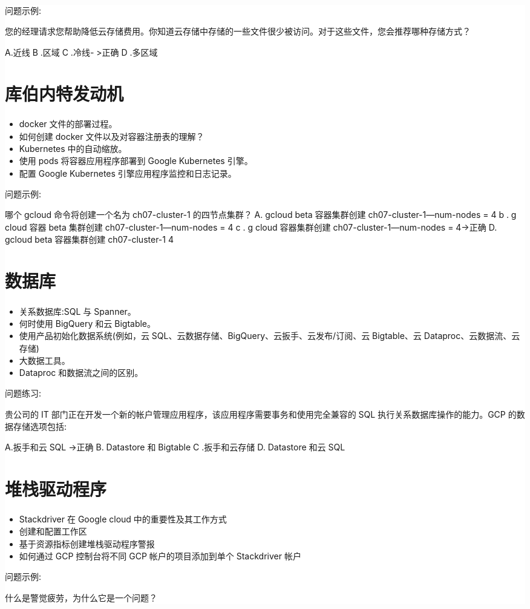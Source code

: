 问题示例:

您的经理请求您帮助降低云存储费用。你知道云存储中存储的一些文件很少被访问。对于这些文件，您会推荐哪种存储方式？

A.近线
B .区域
C .冷线- >正确
D .多区域

# 库伯内特发动机

*   docker 文件的部署过程。
*   如何创建 docker 文件以及对容器注册表的理解？
*   Kubernetes 中的自动缩放。
*   使用 pods 将容器应用程序部署到 Google Kubernetes 引擎。
*   配置 Google Kubernetes 引擎应用程序监控和日志记录。

问题示例:

哪个 gcloud 命令将创建一个名为 ch07-cluster-1 的四节点集群？
A. gcloud beta 容器集群创建 ch07-cluster-1—num-nodes = 4
b . g cloud 容器 beta 集群创建 ch07-cluster-1—num-nodes = 4
c . g cloud 容器集群创建 ch07-cluster-1—num-nodes = 4->正确
D. gcloud beta 容器集群创建 ch07-cluster-1 4

# 数据库

*   关系数据库:SQL 与 Spanner。
*   何时使用 BigQuery 和云 Bigtable。
*   使用产品初始化数据系统(例如，云 SQL、云数据存储、BigQuery、云扳手、云发布/订阅、云 Bigtable、云 Dataproc、云数据流、云存储)
*   大数据工具。
*   Dataproc 和数据流之间的区别。

问题练习:

贵公司的 IT 部门正在开发一个新的帐户管理应用程序，该应用程序需要事务和使用完全兼容的 SQL 执行关系数据库操作的能力。GCP 的数据存储选项包括:

A.扳手和云 SQL ->正确
B. Datastore 和 Bigtable
C .扳手和云存储
D. Datastore 和云 SQL

# 堆栈驱动程序

*   Stackdriver 在 Google cloud 中的重要性及其工作方式
*   创建和配置工作区
*   基于资源指标创建堆栈驱动程序警报
*   如何通过 GCP 控制台将不同 GCP 帐户的项目添加到单个 Stackdriver 帐户

问题示例:

什么是警觉疲劳，为什么它是一个问题？
